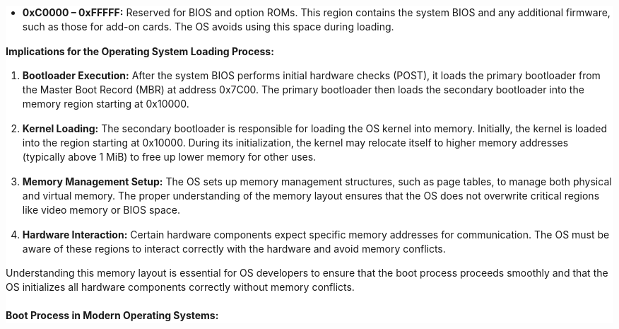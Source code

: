 - **0xC0000 – 0xFFFFF:** Reserved for BIOS and option ROMs. This region contains the system BIOS and any additional firmware, such as those for add-on cards. The OS avoids using this space during loading.
    

**Implications for the Operating System Loading Process:**

1. **Bootloader Execution:** After the system BIOS performs initial hardware checks (POST), it loads the primary bootloader from the Master Boot Record (MBR) at address 0x7C00. The primary bootloader then loads the secondary bootloader into the memory region starting at 0x10000.
    
2. **Kernel Loading:** The secondary bootloader is responsible for loading the OS kernel into memory. Initially, the kernel is loaded into the region starting at 0x10000. During its initialization, the kernel may relocate itself to higher memory addresses (typically above 1 MiB) to free up lower memory for other uses.
    
3. **Memory Management Setup:** The OS sets up memory management structures, such as page tables, to manage both physical and virtual memory. The proper understanding of the memory layout ensures that the OS does not overwrite critical regions like video memory or BIOS space.
    
4. **Hardware Interaction:** Certain hardware components expect specific memory addresses for communication. The OS must be aware of these regions to interact correctly with the hardware and avoid memory conflicts.
    

Understanding this memory layout is essential for OS developers to ensure that the boot process proceeds smoothly and that the OS initializes all hardware components correctly without memory conflicts.

#### Boot Process in Modern Operating Systems:

